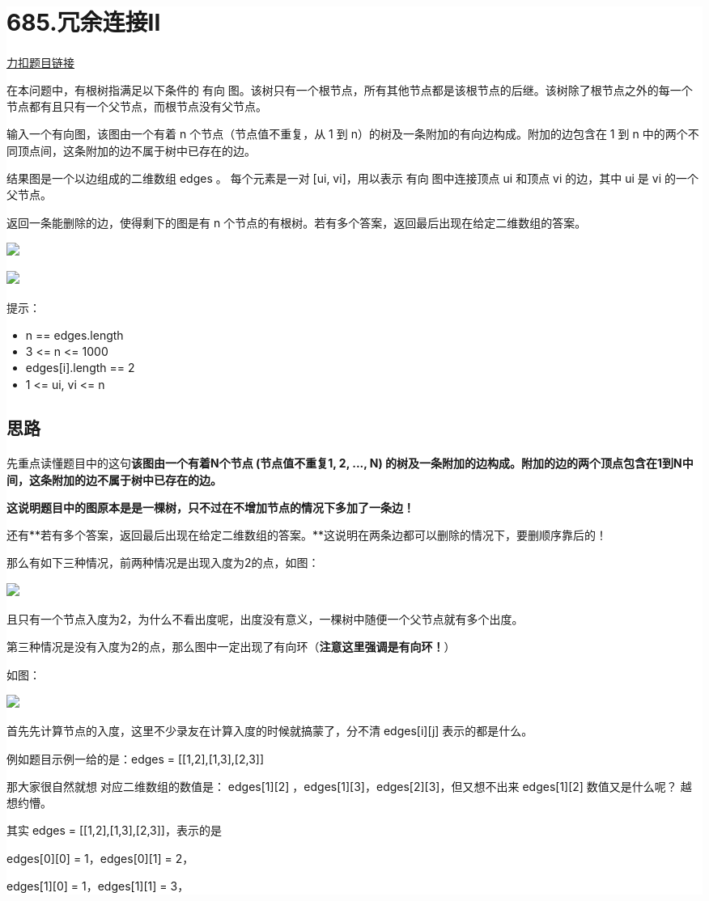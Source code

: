  


# 685.冗余连接II

[力扣题目链接](https://leetcode.cn/problems/redundant-connection-ii/)

在本问题中，有根树指满足以下条件的 有向 图。该树只有一个根节点，所有其他节点都是该根节点的后继。该树除了根节点之外的每一个节点都有且只有一个父节点，而根节点没有父节点。

输入一个有向图，该图由一个有着 n 个节点（节点值不重复，从 1 到 n）的树及一条附加的有向边构成。附加的边包含在 1 到 n 中的两个不同顶点间，这条附加的边不属于树中已存在的边。

结果图是一个以边组成的二维数组 edges 。 每个元素是一对 [ui, vi]，用以表示 有向 图中连接顶点 ui 和顶点 vi 的边，其中 ui 是 vi 的一个父节点。

返回一条能删除的边，使得剩下的图是有 n 个节点的有根树。若有多个答案，返回最后出现在给定二维数组的答案。


![](https://code-thinking-1253855093.file.myqcloud.com/pics/20210727151057.png)

![](https://code-thinking-1253855093.file.myqcloud.com/pics/20210727151118.png)

提示：

* n == edges.length
* 3 <= n <= 1000
* edges[i].length == 2
* 1 <= ui, vi <= n

## 思路

先重点读懂题目中的这句**该图由一个有着N个节点 (节点值不重复1, 2, ..., N) 的树及一条附加的边构成。附加的边的两个顶点包含在1到N中间，这条附加的边不属于树中已存在的边。**

**这说明题目中的图原本是是一棵树，只不过在不增加节点的情况下多加了一条边！**

还有**若有多个答案，返回最后出现在给定二维数组的答案。**这说明在两条边都可以删除的情况下，要删顺序靠后的！


那么有如下三种情况，前两种情况是出现入度为2的点，如图：

<img src='https://code-thinking.cdn.bcebos.com/pics/685.冗余连接II1.png' width=600> </img></div>

且只有一个节点入度为2，为什么不看出度呢，出度没有意义，一棵树中随便一个父节点就有多个出度。

第三种情况是没有入度为2的点，那么图中一定出现了有向环（**注意这里强调是有向环！**）

如图：

<img src='https://code-thinking.cdn.bcebos.com/pics/685.冗余连接II2.png' width=600> </img></div>


首先先计算节点的入度，这里不少录友在计算入度的时候就搞蒙了，分不清 edges[i][j] 表示的都是什么。

例如题目示例一给的是：edges = [[1,2],[1,3],[2,3]] 

那大家很自然就想 对应二维数组的数值是： edges[1][2] ，edges[1][3]，edges[2][3]，但又想不出来 edges[1][2] 数值又是什么呢？ 越想约懵。

其实 edges = [[1,2],[1,3],[2,3]]，表示的是 

edges[0][0] = 1，edges[0][1] = 2， 

edges[1][0] = 1，edges[1][1] = 3，

